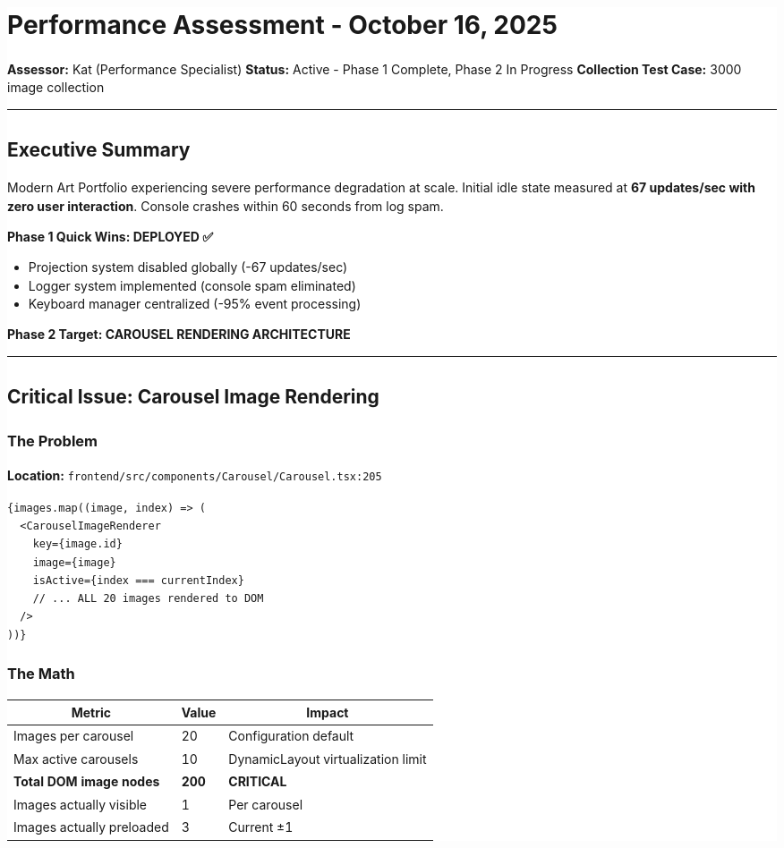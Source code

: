 # Performance Assessment - October 16, 2025

**Assessor:** Kat (Performance Specialist)
**Status:** Active - Phase 1 Complete, Phase 2 In Progress
**Collection Test Case:** 3000 image collection

---

## Executive Summary

Modern Art Portfolio experiencing severe performance degradation at scale. Initial idle state measured at **67 updates/sec with zero user interaction**. Console crashes within 60 seconds from log spam.

**Phase 1 Quick Wins: DEPLOYED ✅**
- Projection system disabled globally (-67 updates/sec)
- Logger system implemented (console spam eliminated)
- Keyboard manager centralized (-95% event processing)

**Phase 2 Target: CAROUSEL RENDERING ARCHITECTURE**

---

## Critical Issue: Carousel Image Rendering

### The Problem

**Location:** `frontend/src/components/Carousel/Carousel.tsx:205`

```tsx
{images.map((image, index) => (
  <CarouselImageRenderer
    key={image.id}
    image={image}
    isActive={index === currentIndex}
    // ... ALL 20 images rendered to DOM
  />
))}
```

### The Math

| Metric | Value | Impact |
|--------|-------|--------|
| Images per carousel | 20 | Configuration default |
| Max active carousels | 10 | DynamicLayout virtualization limit |
| **Total DOM image nodes** | **200** | **CRITICAL** |
| Images actually visible | 1 | Per carousel |
| Images actually preloaded | 3 | Current ±1 |
